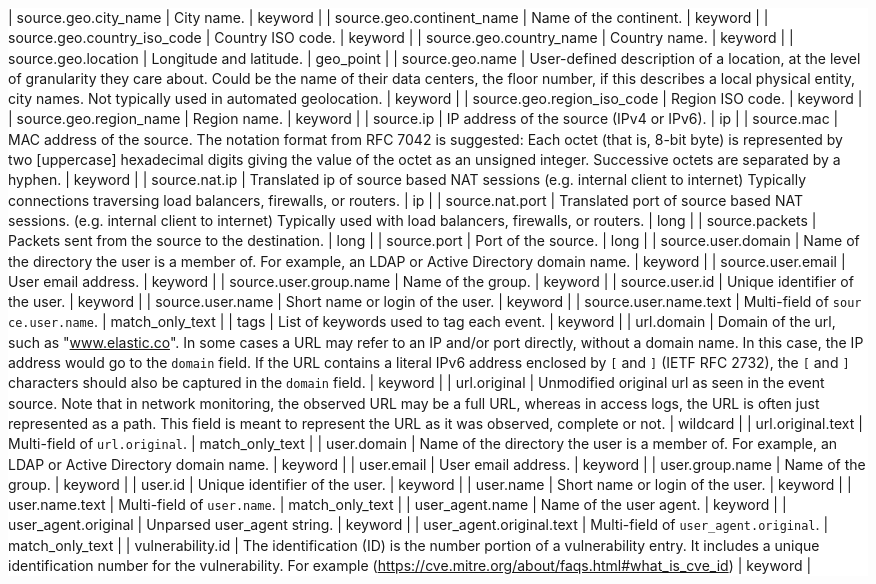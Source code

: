 | source.geo.city_name | City name. | keyword |
| source.geo.continent_name | Name of the continent. | keyword |
| source.geo.country_iso_code | Country ISO code. | keyword |
| source.geo.country_name | Country name. | keyword |
| source.geo.location | Longitude and latitude. | geo_point |
| source.geo.name | User-defined description of a location, at the level of granularity they care about. Could be the name of their data centers, the floor number, if this describes a local physical entity, city names. Not typically used in automated geolocation. | keyword |
| source.geo.region_iso_code | Region ISO code. | keyword |
| source.geo.region_name | Region name. | keyword |
| source.ip | IP address of the source (IPv4 or IPv6). | ip |
| source.mac | MAC address of the source. The notation format from RFC 7042 is suggested: Each octet (that is, 8-bit byte) is represented by two [uppercase] hexadecimal digits giving the value of the octet as an unsigned integer. Successive octets are separated by a hyphen. | keyword |
| source.nat.ip | Translated ip of source based NAT sessions (e.g. internal client to internet) Typically connections traversing load balancers, firewalls, or routers. | ip |
| source.nat.port | Translated port of source based NAT sessions. (e.g. internal client to internet) Typically used with load balancers, firewalls, or routers. | long |
| source.packets | Packets sent from the source to the destination. | long |
| source.port | Port of the source. | long |
| source.user.domain | Name of the directory the user is a member of. For example, an LDAP or Active Directory domain name. | keyword |
| source.user.email | User email address. | keyword |
| source.user.group.name | Name of the group. | keyword |
| source.user.id | Unique identifier of the user. | keyword |
| source.user.name | Short name or login of the user. | keyword |
| source.user.name.text | Multi-field of `source.user.name`. | match_only_text |
| tags | List of keywords used to tag each event. | keyword |
| url.domain | Domain of the url, such as "www.elastic.co". In some cases a URL may refer to an IP and/or port directly, without a domain name. In this case, the IP address would go to the `domain` field. If the URL contains a literal IPv6 address enclosed by `[` and `]` (IETF RFC 2732), the `[` and `]` characters should also be captured in the `domain` field. | keyword |
| url.original | Unmodified original url as seen in the event source. Note that in network monitoring, the observed URL may be a full URL, whereas in access logs, the URL is often just represented as a path. This field is meant to represent the URL as it was observed, complete or not. | wildcard |
| url.original.text | Multi-field of `url.original`. | match_only_text |
| user.domain | Name of the directory the user is a member of. For example, an LDAP or Active Directory domain name. | keyword |
| user.email | User email address. | keyword |
| user.group.name | Name of the group. | keyword |
| user.id | Unique identifier of the user. | keyword |
| user.name | Short name or login of the user. | keyword |
| user.name.text | Multi-field of `user.name`. | match_only_text |
| user_agent.name | Name of the user agent. | keyword |
| user_agent.original | Unparsed user_agent string. | keyword |
| user_agent.original.text | Multi-field of `user_agent.original`. | match_only_text |
| vulnerability.id | The identification (ID) is the number portion of a vulnerability entry. It includes a unique identification number for the vulnerability. For example (https://cve.mitre.org/about/faqs.html#what_is_cve_id) | keyword |

